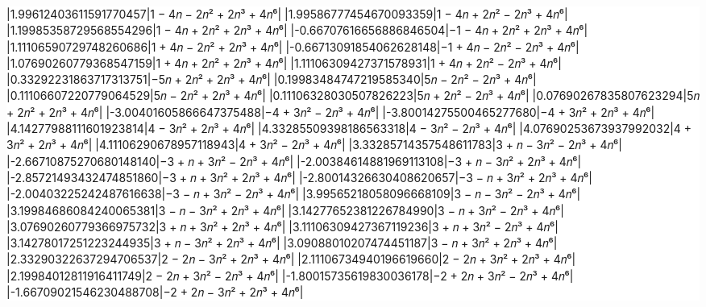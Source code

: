 |1.99612403611591770457|1 − 4𝑛 − 2𝑛² + 2𝑛³ + 4𝑛⁶|
|1.99586777454670093359|1 − 4𝑛 + 2𝑛² − 2𝑛³ + 4𝑛⁶|
|1.19985358729568554296|1 − 4𝑛 + 2𝑛² + 2𝑛³ + 4𝑛⁶|
|-0.66707616656886846504|−1 − 4𝑛 + 2𝑛² + 2𝑛³ + 4𝑛⁶|
|1.11106590729748260686|1 + 4𝑛 − 2𝑛² + 2𝑛³ + 4𝑛⁶|
|-0.66713091854062628148|−1 + 4𝑛 − 2𝑛² − 2𝑛³ + 4𝑛⁶|
|1.07690260779368547159|1 + 4𝑛 + 2𝑛² + 2𝑛³ + 4𝑛⁶|
|1.11106309427371578931|1 + 4𝑛 + 2𝑛² − 2𝑛³ + 4𝑛⁶|
|0.33292231863717313751|−5𝑛 + 2𝑛² + 2𝑛³ + 4𝑛⁶|
|0.19983484747219585340|5𝑛 − 2𝑛² − 2𝑛³ + 4𝑛⁶|
|0.11106607220779064529|5𝑛 − 2𝑛² + 2𝑛³ + 4𝑛⁶|
|0.11106328030507826223|5𝑛 + 2𝑛² − 2𝑛³ + 4𝑛⁶|
|0.07690267835807623294|5𝑛 + 2𝑛² + 2𝑛³ + 4𝑛⁶|
|-3.00401605866647375488|−4 + 3𝑛² − 2𝑛³ + 4𝑛⁶|
|-3.80014275500465277680|−4 + 3𝑛² + 2𝑛³ + 4𝑛⁶|
|4.14277988111601923814|4 − 3𝑛² + 2𝑛³ + 4𝑛⁶|
|4.33285509398186563318|4 − 3𝑛² − 2𝑛³ + 4𝑛⁶|
|4.07690253673937992032|4 + 3𝑛² + 2𝑛³ + 4𝑛⁶|
|4.11106290678957118943|4 + 3𝑛² − 2𝑛³ + 4𝑛⁶|
|3.33285714357548611783|3 + 𝑛 − 3𝑛² − 2𝑛³ + 4𝑛⁶|
|-2.66710875270680148140|−3 + 𝑛 + 3𝑛² − 2𝑛³ + 4𝑛⁶|
|-2.00384614881969113108|−3 + 𝑛 − 3𝑛² + 2𝑛³ + 4𝑛⁶|
|-2.85721493432474851860|−3 + 𝑛 + 3𝑛² + 2𝑛³ + 4𝑛⁶|
|-2.80014326630408620657|−3 − 𝑛 + 3𝑛² + 2𝑛³ + 4𝑛⁶|
|-2.00403225242487616638|−3 − 𝑛 + 3𝑛² − 2𝑛³ + 4𝑛⁶|
|3.99565218058096668109|3 − 𝑛 − 3𝑛² − 2𝑛³ + 4𝑛⁶|
|3.19984686084240065381|3 − 𝑛 − 3𝑛² + 2𝑛³ + 4𝑛⁶|
|3.14277652381226784990|3 − 𝑛 + 3𝑛² − 2𝑛³ + 4𝑛⁶|
|3.07690260779366975732|3 + 𝑛 + 3𝑛² + 2𝑛³ + 4𝑛⁶|
|3.11106309427367119236|3 + 𝑛 + 3𝑛² − 2𝑛³ + 4𝑛⁶|
|3.14278017251223244935|3 + 𝑛 − 3𝑛² + 2𝑛³ + 4𝑛⁶|
|3.09088010207474451187|3 − 𝑛 + 3𝑛² + 2𝑛³ + 4𝑛⁶|
|2.33290322637294706537|2 − 2𝑛 − 3𝑛² + 2𝑛³ + 4𝑛⁶|
|2.11106734940196619660|2 − 2𝑛 + 3𝑛² + 2𝑛³ + 4𝑛⁶|
|2.19984012811916411749|2 − 2𝑛 + 3𝑛² − 2𝑛³ + 4𝑛⁶|
|-1.80015735619830036178|−2 + 2𝑛 + 3𝑛² − 2𝑛³ + 4𝑛⁶|
|-1.66709021546230488708|−2 + 2𝑛 − 3𝑛² + 2𝑛³ + 4𝑛⁶|